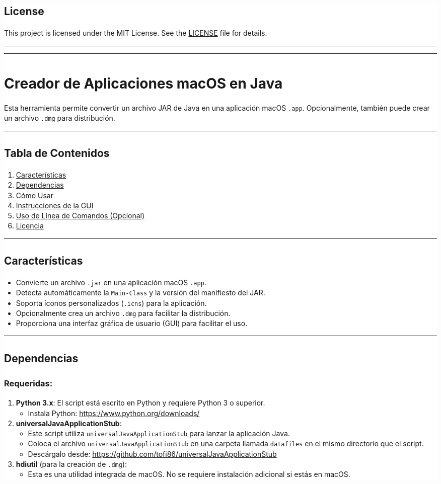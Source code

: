 
## License

This project is licensed under the MIT License. See the [LICENSE](LICENSE) file for details.

---

---

# Creador de Aplicaciones macOS en Java

Esta herramienta permite convertir un archivo JAR de Java en una aplicación macOS `.app`. Opcionalmente, también puede crear un archivo `.dmg` para distribución.

---

## Tabla de Contenidos

1. [Características](#características)
2. [Dependencias](#dependencias)
3. [Cómo Usar](#cómo-usar)
4. [Instrucciones de la GUI](#instrucciones-de-la-gui)
5. [Uso de Línea de Comandos (Opcional)](#uso-de-línea-de-comandos-opcional)
6. [Licencia](#licencia)

---

## Características

- Convierte un archivo `.jar` en una aplicación macOS `.app`.
- Detecta automáticamente la `Main-Class` y la versión del manifiesto del JAR.
- Soporta íconos personalizados (`.icns`) para la aplicación.
- Opcionalmente crea un archivo `.dmg` para facilitar la distribución.
- Proporciona una interfaz gráfica de usuario (GUI) para facilitar el uso.

---

## Dependencias

### Requeridas:

1. **Python 3.x**: El script está escrito en Python y requiere Python 3 o superior.
   - Instala Python: https://www.python.org/downloads/
2. **universalJavaApplicationStub**:
   - Este script utiliza `universalJavaApplicationStub` para lanzar la aplicación Java.
   - Coloca el archivo `universalJavaApplicationStub` en una carpeta llamada `datafiles` en el mismo directorio que el script.
   - Descárgalo desde: https://github.com/tofi86/universalJavaApplicationStub
3. **hdiutil** (para la creación de `.dmg`):
   - Esta es una utilidad integrada de macOS. No se requiere instalación adicional si estás en macOS.
